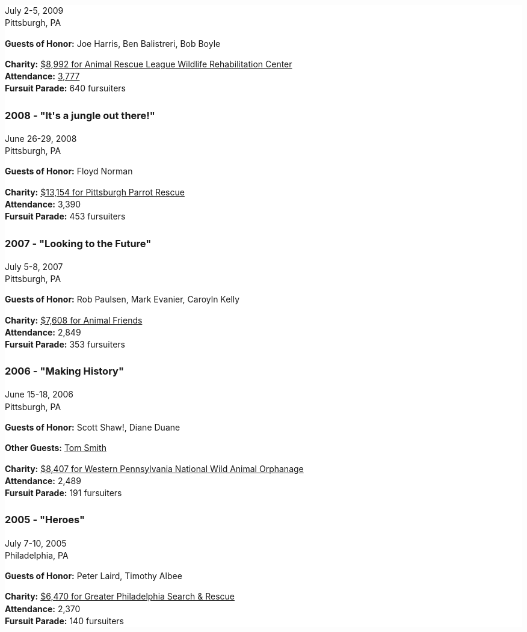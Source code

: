 July 2-5, 2009<br>
Pittsburgh, PA

**Guests of Honor:** Joe Harris, Ben Balistreri,&nbsp;Bob Boyle

**Charity:** [$8,992 for Animal Rescue League Wildlife Rehabilitation Center](/2009-charity-followup)<br>
**Attendance:** [3,777](/anthrocon-attendance-graphs)<br>
**Fursuit Parade:** 640 fursuiters

### **2008 - "It's a jungle out there!"**

June 26-29, 2008<br>
Pittsburgh, PA

**Guests of Honor:** Floyd Norman

**Charity:** [$13,154 for Pittsburgh Parrot Rescue](/2008-charity-followup)<br>
**Attendance:** 3,390<br>
**Fursuit Parade:** 453 fursuiters

### **2007 - "Looking to the Future"**

July 5-8, 2007<br>
Pittsburgh, PA

**Guests of Honor:** Rob Paulsen,&nbsp;Mark Evanier,&nbsp;Caroyln Kelly

**Charity:** [$7,608 for Animal Friends](/2007-charity-followup)<br>
**Attendance:** 2,849<br>
**Fursuit Parade:** 353 fursuiters

### **2006 - "Making History"**

June 15-18, 2006<br>
Pittsburgh, PA

**Guests of Honor:** Scott Shaw!,&nbsp;Diane Duane

**Other Guests:** [Tom Smith](http://www.tomsmithonline.com/)

**Charity:** [$8,407 for Western Pennsylvania National Wild Animal Orphanage](/2006-charity-followup)<br>
**Attendance:** 2,489<br>
**Fursuit Parade:** 191 fursuiters

### **2005 - "Heroes"**

July 7-10, 2005<br>
Philadelphia, PA

**Guests of Honor:** Peter Laird,&nbsp;Timothy Albee

**Charity:** [$6,470 for Greater Philadelphia Search &amp; Rescue](/2005-charity-followup)<br>
**Attendance:** 2,370<br>
**Fursuit Parade:** 140 fursuiters

